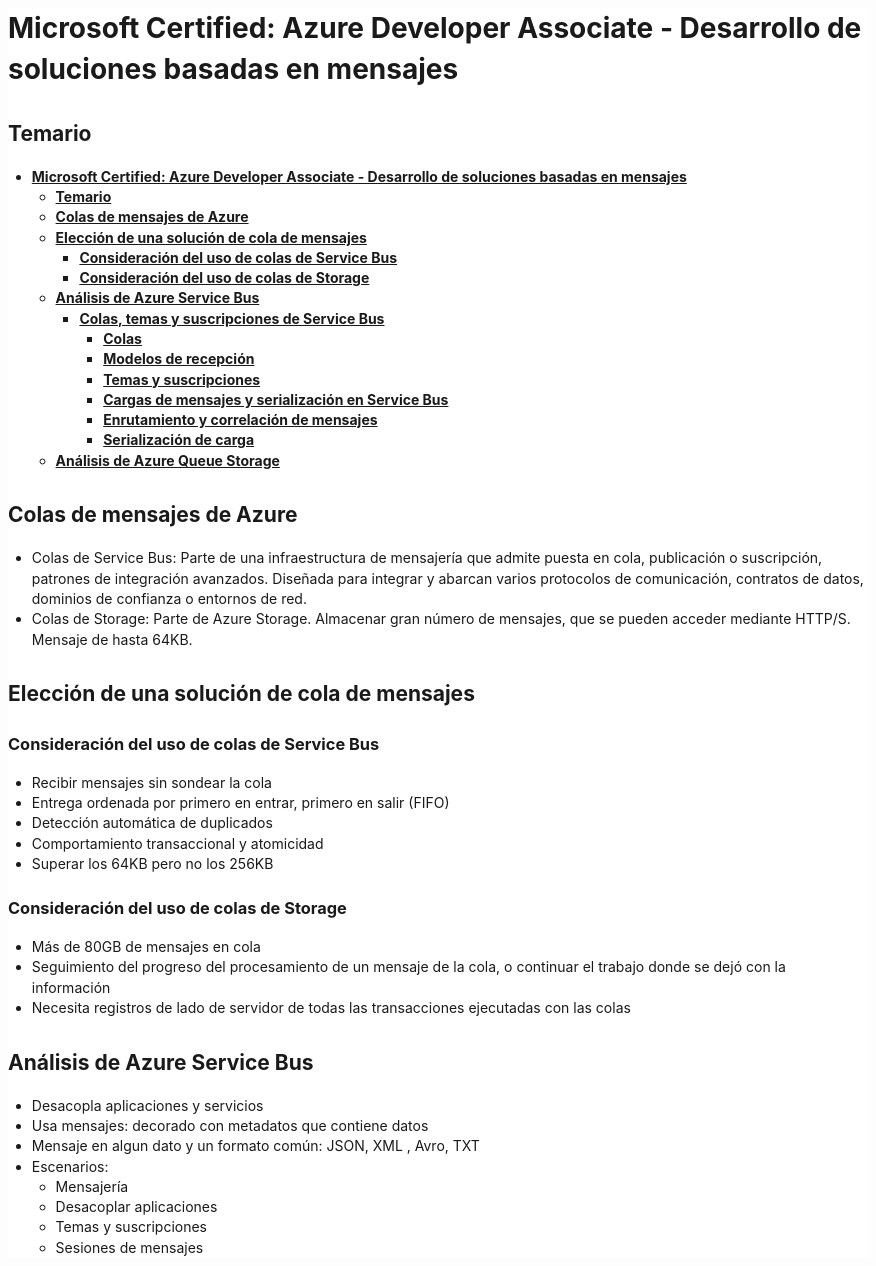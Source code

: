 # **Microsoft Certified: Azure Developer Associate - Desarrollo de soluciones basadas en mensajes**
## **Temario**
- [**Microsoft Certified: Azure Developer Associate - Desarrollo de soluciones basadas en mensajes**](#microsoft-certified-azure-developer-associate---desarrollo-de-soluciones-basadas-en-mensajes)
  - [**Temario**](#temario)
  - [**Colas de mensajes de Azure**](#colas-de-mensajes-de-azure)
  - [**Elección de una solución de cola de mensajes**](#elección-de-una-solución-de-cola-de-mensajes)
    - [**Consideración del uso de colas de Service Bus**](#consideración-del-uso-de-colas-de-service-bus)
    - [**Consideración del uso de colas de Storage**](#consideración-del-uso-de-colas-de-storage)
  - [**Análisis de Azure Service Bus**](#análisis-de-azure-service-bus)
    - [**Colas, temas y suscripciones de Service Bus**](#colas-temas-y-suscripciones-de-service-bus)
      - [**Colas**](#colas)
      - [**Modelos de recepción**](#modelos-de-recepción)
      - [**Temas y suscripciones**](#temas-y-suscripciones)
      - [**Cargas de mensajes y serialización en Service Bus**](#cargas-de-mensajes-y-serialización-en-service-bus)
      - [**Enrutamiento y correlación de mensajes**](#enrutamiento-y-correlación-de-mensajes)
      - [**Serialización de carga**](#serialización-de-carga)
  - [**Análisis de Azure Queue Storage**](#análisis-de-azure-queue-storage)

## **Colas de mensajes de Azure**
- Colas de Service Bus: Parte de una infraestructura de mensajería que admite puesta en cola, publicación o suscripción, patrones de integración avanzados. Diseñada para integrar y abarcan varios protocolos de comunicación, contratos de datos, dominios de confianza o entornos de red.
- Colas de Storage: Parte de Azure Storage. Almacenar gran número de mensajes, que se pueden acceder mediante HTTP/S. Mensaje de hasta 64KB.

## **Elección de una solución de cola de mensajes**
### **Consideración del uso de colas de Service Bus**
- Recibir mensajes sin sondear la cola
- Entrega ordenada por primero en entrar, primero en salir (FIFO)
- Detección automática de duplicados
- Comportamiento transaccional y atomicidad
- Superar los 64KB pero no los 256KB
### **Consideración del uso de colas de Storage**
- Más de 80GB de mensajes en cola
- Seguimiento del progreso del procesamiento de un mensaje de la cola, o continuar el trabajo donde se dejó con la información
- Necesita registros de lado de servidor de todas las transacciones ejecutadas con las colas

## **Análisis de Azure Service Bus**
- Desacopla aplicaciones y servicios
- Usa mensajes: decorado con metadatos que contiene datos
- Mensaje en algun dato y un formato común: JSON, XML , Avro, TXT
- Escenarios:
  - Mensajería
  - Desacoplar aplicaciones
  - Temas y suscripciones
  - Sesiones de mensajes
